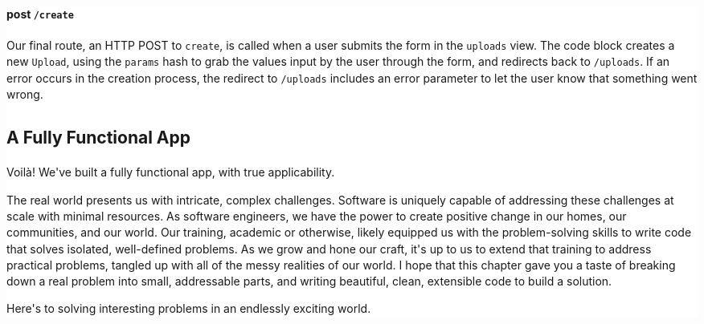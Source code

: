 #### post `/create`

Our final route, an HTTP POST to `create`, is called when a user submits the form in the `uploads` view. The code block creates a new `Upload`, using the `params` hash to grab the values input by the user through the form, and redirects back to `/uploads`. If an error occurs in the creation process, the redirect to `/uploads` includes an error parameter to let the user know that something went wrong.

## A Fully Functional App

Voilà! We've built a fully functional app, with true applicability.

The real world presents us with intricate, complex challenges. Software is uniquely capable of addressing these challenges at scale with minimal resources. As software engineers, we have the power to create positive change in our homes, our communities, and our world. Our training, academic or otherwise, likely equipped us with the problem-solving skills to write code that solves isolated, well-defined problems. As we grow and hone our craft, it's up to us to extend that training to address practical problems, tangled up with all of the messy realities of our world. I hope that this chapter gave you a taste of breaking down a real problem into small, addressable parts, and writing beautiful, clean, extensible code to build a solution.

Here's to solving interesting problems in an endlessly exciting world.
